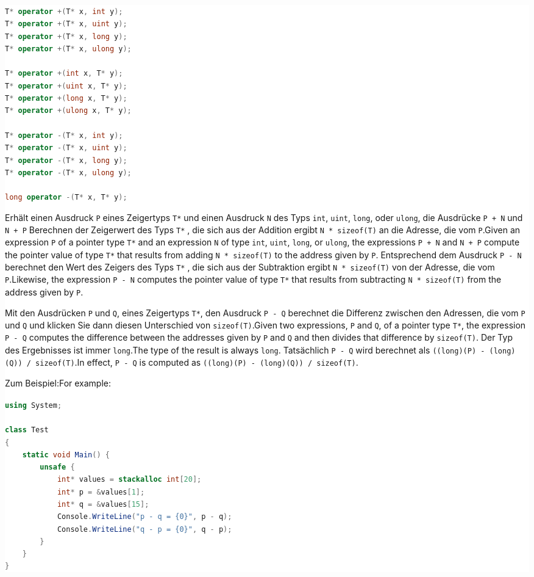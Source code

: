 ```csharp
T* operator +(T* x, int y);
T* operator +(T* x, uint y);
T* operator +(T* x, long y);
T* operator +(T* x, ulong y);

T* operator +(int x, T* y);
T* operator +(uint x, T* y);
T* operator +(long x, T* y);
T* operator +(ulong x, T* y);

T* operator -(T* x, int y);
T* operator -(T* x, uint y);
T* operator -(T* x, long y);
T* operator -(T* x, ulong y);

long operator -(T* x, T* y);
```

<span data-ttu-id="1b4a1-303">Erhält einen Ausdruck `P` eines Zeigertyps `T*` und einen Ausdruck `N` des Typs `int`, `uint`, `long`, oder `ulong`, die Ausdrücke `P + N` und `N + P` Berechnen der Zeigerwert des Typs `T*` , die sich aus der Addition ergibt `N * sizeof(T)` an die Adresse, die vom `P`.</span><span class="sxs-lookup"><span data-stu-id="1b4a1-303">Given an expression `P` of a pointer type `T*` and an expression `N` of type `int`, `uint`, `long`, or `ulong`, the expressions `P + N` and `N + P` compute the pointer value of type `T*` that results from adding `N * sizeof(T)` to the address given by `P`.</span></span> <span data-ttu-id="1b4a1-304">Entsprechend dem Ausdruck `P - N` berechnet den Wert des Zeigers des Typs `T*` , die sich aus der Subtraktion ergibt `N * sizeof(T)` von der Adresse, die vom `P`.</span><span class="sxs-lookup"><span data-stu-id="1b4a1-304">Likewise, the expression `P - N` computes the pointer value of type `T*` that results from subtracting `N * sizeof(T)` from the address given by `P`.</span></span>

<span data-ttu-id="1b4a1-305">Mit den Ausdrücken `P` und `Q`, eines Zeigertyps `T*`, den Ausdruck `P - Q` berechnet die Differenz zwischen den Adressen, die vom `P` und `Q` und klicken Sie dann diesen Unterschied von `sizeof(T)`.</span><span class="sxs-lookup"><span data-stu-id="1b4a1-305">Given two expressions, `P` and `Q`, of a pointer type `T*`, the expression `P - Q` computes the difference between the addresses given by `P` and `Q` and then divides that difference by `sizeof(T)`.</span></span> <span data-ttu-id="1b4a1-306">Der Typ des Ergebnisses ist immer `long`.</span><span class="sxs-lookup"><span data-stu-id="1b4a1-306">The type of the result is always `long`.</span></span> <span data-ttu-id="1b4a1-307">Tatsächlich `P - Q` wird berechnet als `((long)(P) - (long)(Q)) / sizeof(T)`.</span><span class="sxs-lookup"><span data-stu-id="1b4a1-307">In effect, `P - Q` is computed as `((long)(P) - (long)(Q)) / sizeof(T)`.</span></span>

<span data-ttu-id="1b4a1-308">Zum Beispiel:</span><span class="sxs-lookup"><span data-stu-id="1b4a1-308">For example:</span></span>

```csharp
using System;

class Test
{
    static void Main() {
        unsafe {
            int* values = stackalloc int[20];
            int* p = &values[1];
            int* q = &values[15];
            Console.WriteLine("p - q = {0}", p - q);
            Console.WriteLine("q - p = {0}", q - p);
        }
    }
}
```
